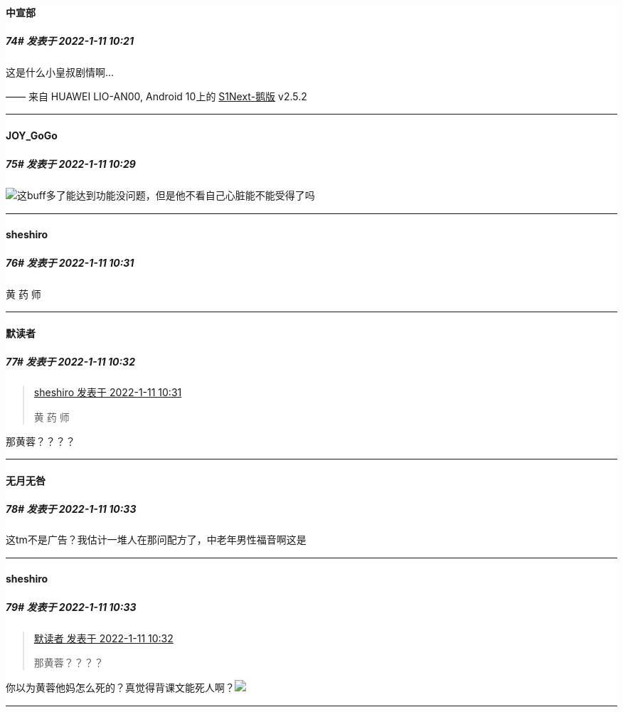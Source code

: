 ####  中宣部  
##### 74#       发表于 2022-1-11 10:21

这是什么小皇叔剧情啊…

—— 来自 HUAWEI LIO-AN00, Android 10上的 [S1Next-鹅版](https://github.com/ykrank/S1-Next/releases) v2.5.2



*****

####  JOY_GoGo  
##### 75#       发表于 2022-1-11 10:29

<img src="https://static.saraba1st.com/image/smiley/face2017/013.png" referrerpolicy="no-referrer">这buff多了能达到功能没问题，但是他不看自己心脏能不能受得了吗

*****

####  sheshiro  
##### 76#       发表于 2022-1-11 10:31

黄 药 师

*****

####  默读者  
##### 77#       发表于 2022-1-11 10:32

<blockquote><a href="httphttps://bbs.saraba1st.com/2b/forum.php?mod=redirect&amp;goto=findpost&amp;pid=54243785&amp;ptid=2046721" target="_blank">sheshiro 发表于 2022-1-11 10:31</a>

黄 药 师</blockquote>
那黄蓉？？？？

*****

####  无月无咎  
##### 78#       发表于 2022-1-11 10:33

这tm不是广告？我估计一堆人在那问配方了，中老年男性福音啊这是

*****

####  sheshiro  
##### 79#       发表于 2022-1-11 10:33

<blockquote><a href="httphttps://bbs.saraba1st.com/2b/forum.php?mod=redirect&amp;goto=findpost&amp;pid=54243802&amp;ptid=2046721" target="_blank">默读者 发表于 2022-1-11 10:32</a>

那黄蓉？？？？</blockquote>
你以为黄蓉他妈怎么死的？真觉得背课文能死人啊？<img src="https://static.saraba1st.com/image/smiley/face2017/007.png" referrerpolicy="no-referrer">



*****
